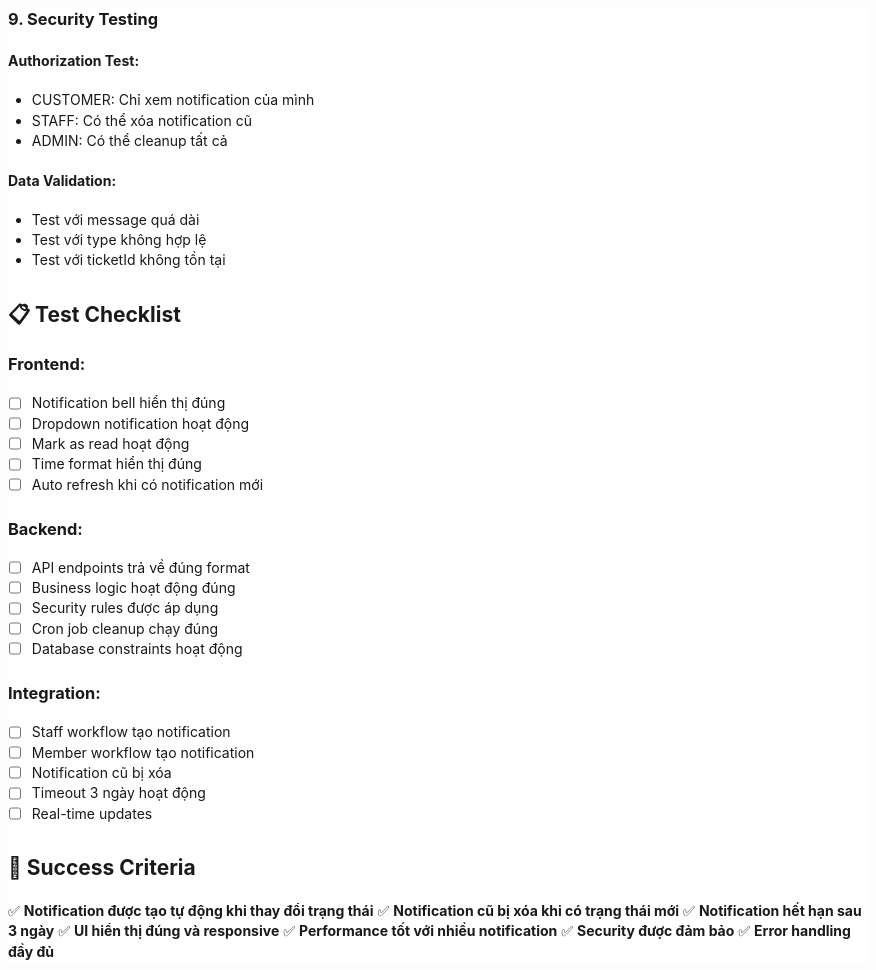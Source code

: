 ### **9. Security Testing**

#### **Authorization Test:**
- CUSTOMER: Chỉ xem notification của mình
- STAFF: Có thể xóa notification cũ
- ADMIN: Có thể cleanup tất cả

#### **Data Validation:**
- Test với message quá dài
- Test với type không hợp lệ
- Test với ticketId không tồn tại

## 📋 **Test Checklist**

### **Frontend:**
- [ ] Notification bell hiển thị đúng
- [ ] Dropdown notification hoạt động
- [ ] Mark as read hoạt động
- [ ] Time format hiển thị đúng
- [ ] Auto refresh khi có notification mới

### **Backend:**
- [ ] API endpoints trả về đúng format
- [ ] Business logic hoạt động đúng
- [ ] Security rules được áp dụng
- [ ] Cron job cleanup chạy đúng
- [ ] Database constraints hoạt động

### **Integration:**
- [ ] Staff workflow tạo notification
- [ ] Member workflow tạo notification
- [ ] Notification cũ bị xóa
- [ ] Timeout 3 ngày hoạt động
- [ ] Real-time updates

## 🎯 **Success Criteria**

✅ **Notification được tạo tự động khi thay đổi trạng thái**
✅ **Notification cũ bị xóa khi có trạng thái mới**
✅ **Notification hết hạn sau 3 ngày**
✅ **UI hiển thị đúng và responsive**
✅ **Performance tốt với nhiều notification**
✅ **Security được đảm bảo**
✅ **Error handling đầy đủ** 